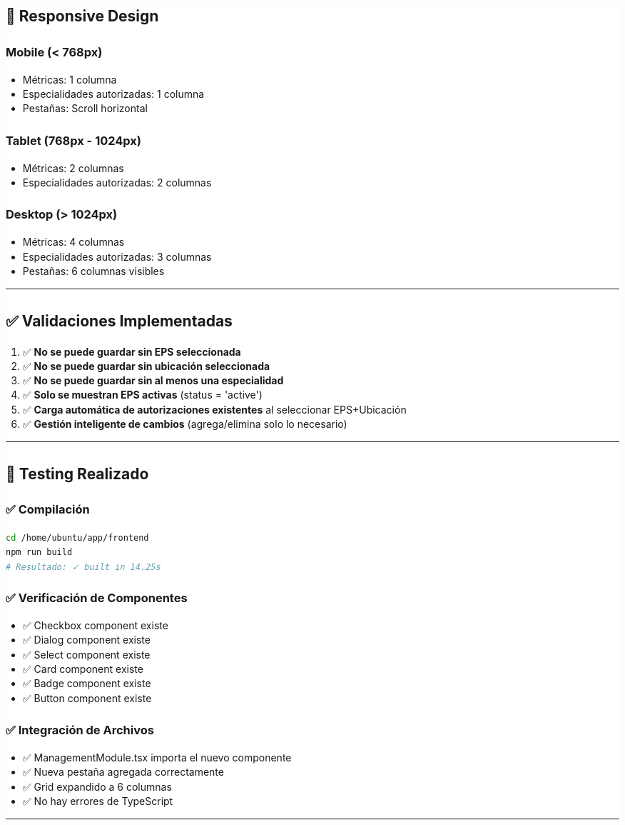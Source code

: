 
## 📱 Responsive Design

### Mobile (< 768px)
- Métricas: 1 columna
- Especialidades autorizadas: 1 columna
- Pestañas: Scroll horizontal

### Tablet (768px - 1024px)
- Métricas: 2 columnas
- Especialidades autorizadas: 2 columnas

### Desktop (> 1024px)
- Métricas: 4 columnas
- Especialidades autorizadas: 3 columnas
- Pestañas: 6 columnas visibles

---

## ✅ Validaciones Implementadas

1. ✅ **No se puede guardar sin EPS seleccionada**
2. ✅ **No se puede guardar sin ubicación seleccionada**
3. ✅ **No se puede guardar sin al menos una especialidad**
4. ✅ **Solo se muestran EPS activas** (status = 'active')
5. ✅ **Carga automática de autorizaciones existentes** al seleccionar EPS+Ubicación
6. ✅ **Gestión inteligente de cambios** (agrega/elimina solo lo necesario)

---

## 🧪 Testing Realizado

### ✅ Compilación
```bash
cd /home/ubuntu/app/frontend
npm run build
# Resultado: ✓ built in 14.25s
```

### ✅ Verificación de Componentes
- ✅ Checkbox component existe
- ✅ Dialog component existe
- ✅ Select component existe
- ✅ Card component existe
- ✅ Badge component existe
- ✅ Button component existe

### ✅ Integración de Archivos
- ✅ ManagementModule.tsx importa el nuevo componente
- ✅ Nueva pestaña agregada correctamente
- ✅ Grid expandido a 6 columnas
- ✅ No hay errores de TypeScript

---